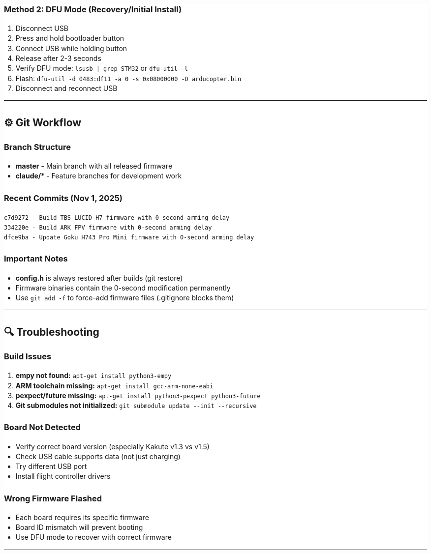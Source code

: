 ### Method 2: DFU Mode (Recovery/Initial Install)
1. Disconnect USB
2. Press and hold bootloader button
3. Connect USB while holding button
4. Release after 2-3 seconds
5. Verify DFU mode: `lsusb | grep STM32` or `dfu-util -l`
6. Flash: `dfu-util -d 0483:df11 -a 0 -s 0x08000000 -D arducopter.bin`
7. Disconnect and reconnect USB

---

## ⚙️ Git Workflow

### Branch Structure
- **master** - Main branch with all released firmware
- **claude/*** - Feature branches for development work

### Recent Commits (Nov 1, 2025)
```
c7d9272 - Build TBS LUCID H7 firmware with 0-second arming delay
334220e - Build ARK FPV firmware with 0-second arming delay
dfce9ba - Update Goku H743 Pro Mini firmware with 0-second arming delay
```

### Important Notes
- **config.h** is always restored after builds (git restore)
- Firmware binaries contain the 0-second modification permanently
- Use `git add -f` to force-add firmware files (.gitignore blocks them)

---

## 🔍 Troubleshooting

### Build Issues
1. **empy not found:** `apt-get install python3-empy`
2. **ARM toolchain missing:** `apt-get install gcc-arm-none-eabi`
3. **pexpect/future missing:** `apt-get install python3-pexpect python3-future`
4. **Git submodules not initialized:** `git submodule update --init --recursive`

### Board Not Detected
- Verify correct board version (especially Kakute v1.3 vs v1.5)
- Check USB cable supports data (not just charging)
- Try different USB port
- Install flight controller drivers

### Wrong Firmware Flashed
- Each board requires its specific firmware
- Board ID mismatch will prevent booting
- Use DFU mode to recover with correct firmware

---